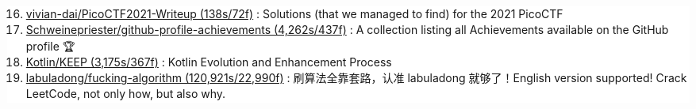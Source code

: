 16. [vivian-dai/PicoCTF2021-Writeup (138s/72f)](https://github.com/vivian-dai/PicoCTF2021-Writeup) : Solutions (that we managed to find) for the 2021 PicoCTF
17. [Schweinepriester/github-profile-achievements (4,262s/437f)](https://github.com/Schweinepriester/github-profile-achievements) : A collection listing all Achievements available on the GitHub profile 🏆
18. [Kotlin/KEEP (3,175s/367f)](https://github.com/Kotlin/KEEP) : Kotlin Evolution and Enhancement Process
19. [labuladong/fucking-algorithm (120,921s/22,990f)](https://github.com/labuladong/fucking-algorithm) : 刷算法全靠套路，认准 labuladong 就够了！English version supported! Crack LeetCode, not only how, but also why.
